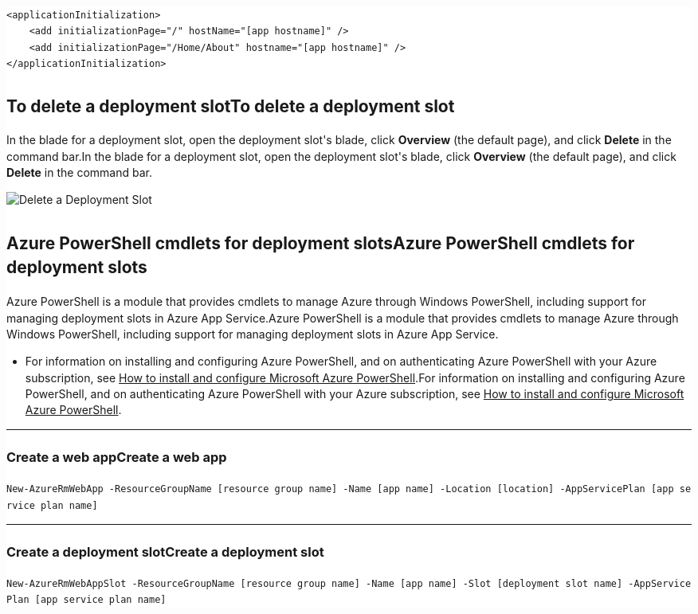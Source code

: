     <applicationInitialization>
        <add initializationPage="/" hostName="[app hostname]" />
        <add initializationPage="/Home/About" hostname="[app hostname]" />
    </applicationInitialization>

<a name="Delete"></a>

## <a name="to-delete-a-deployment-slot"></a><span data-ttu-id="ef050-212">To delete a deployment slot</span><span class="sxs-lookup"><span data-stu-id="ef050-212">To delete a deployment slot</span></span>
<span data-ttu-id="ef050-213">In the blade for a deployment slot, open the deployment slot's blade, click **Overview** (the default page), and click **Delete** in the command bar.</span><span class="sxs-lookup"><span data-stu-id="ef050-213">In the blade for a deployment slot, open the deployment slot's blade, click **Overview** (the default page), and click **Delete** in the command bar.</span></span>  

![Delete a Deployment Slot][DeleteStagingSiteButton]



<a name="PowerShell"></a>

## <a name="azure-powershell-cmdlets-for-deployment-slots"></a><span data-ttu-id="ef050-215">Azure PowerShell cmdlets for deployment slots</span><span class="sxs-lookup"><span data-stu-id="ef050-215">Azure PowerShell cmdlets for deployment slots</span></span>
<span data-ttu-id="ef050-216">Azure PowerShell is a module that provides cmdlets to manage Azure through Windows PowerShell, including support for managing deployment slots in Azure App Service.</span><span class="sxs-lookup"><span data-stu-id="ef050-216">Azure PowerShell is a module that provides cmdlets to manage Azure through Windows PowerShell, including support for managing deployment slots in Azure App Service.</span></span>

* <span data-ttu-id="ef050-217">For information on installing and configuring Azure PowerShell, and on authenticating Azure PowerShell with your Azure subscription, see [How to install and configure Microsoft Azure PowerShell](/powershell/azureps-cmdlets-docs).</span><span class="sxs-lookup"><span data-stu-id="ef050-217">For information on installing and configuring Azure PowerShell, and on authenticating Azure PowerShell with your Azure subscription, see [How to install and configure Microsoft Azure PowerShell](/powershell/azureps-cmdlets-docs).</span></span>  

- - -
### <a name="create-a-web-app"></a><span data-ttu-id="ef050-218">Create a web app</span><span class="sxs-lookup"><span data-stu-id="ef050-218">Create a web app</span></span>
```
New-AzureRmWebApp -ResourceGroupName [resource group name] -Name [app name] -Location [location] -AppServicePlan [app service plan name]
```

- - -
### <a name="create-a-deployment-slot"></a><span data-ttu-id="ef050-219">Create a deployment slot</span><span class="sxs-lookup"><span data-stu-id="ef050-219">Create a deployment slot</span></span>
```
New-AzureRmWebAppSlot -ResourceGroupName [resource group name] -Name [app name] -Slot [deployment slot name] -AppServicePlan [app service plan name]
```


[QGAddNewDeploymentSlot]:  https://docstestmedia1.blob.core.windows.net/azure-media/articles/app-service-web/media/web-sites-staged-publishing/QGAddNewDeploymentSlot.png
[AddNewDeploymentSlotDialog]: ./media/web-sites-staged-publishing/AddNewDeploymentSlotDialog.png
[ConfigurationSource1]: https://docstestmedia1.blob.core.windows.net/azure-media/articles/app-service-web/media/web-sites-staged-publishing/ConfigurationSource1.png
[MultipleConfigurationSources]: https://docstestmedia1.blob.core.windows.net/azure-media/articles/app-service-web/media/web-sites-staged-publishing/MultipleConfigurationSources.png
[SiteListWithStagedSite]: ./media/web-sites-staged-publishing/SiteListWithStagedSite.png
[StagingTitle]: https://docstestmedia1.blob.core.windows.net/azure-media/articles/app-service-web/media/web-sites-staged-publishing/StagingTitle.png
[SwapButtonBar]: https://docstestmedia1.blob.core.windows.net/azure-media/articles/app-service-web/media/web-sites-staged-publishing/SwapButtonBar.png
[SwapConfirmationDialog]:  ./media/web-sites-staged-publishing/SwapConfirmationDialog.png
[DeleteStagingSiteButton]: https://docstestmedia1.blob.core.windows.net/azure-media/articles/app-service-web/media/web-sites-staged-publishing/DeleteStagingSiteButton.png
[SwapDeploymentsDialog]: ./media/web-sites-staged-publishing/SwapDeploymentsDialog.png
[Autoswap1]: https://docstestmedia1.blob.core.windows.net/azure-media/articles/app-service-web/media/web-sites-staged-publishing/AutoSwap01.png
[Autoswap2]: https://docstestmedia1.blob.core.windows.net/azure-media/articles/app-service-web/media/web-sites-staged-publishing/AutoSwap02.png
[SlotSettings]: https://docstestmedia1.blob.core.windows.net/azure-media/articles/app-service-web/media/web-sites-staged-publishing/SlotSetting.png